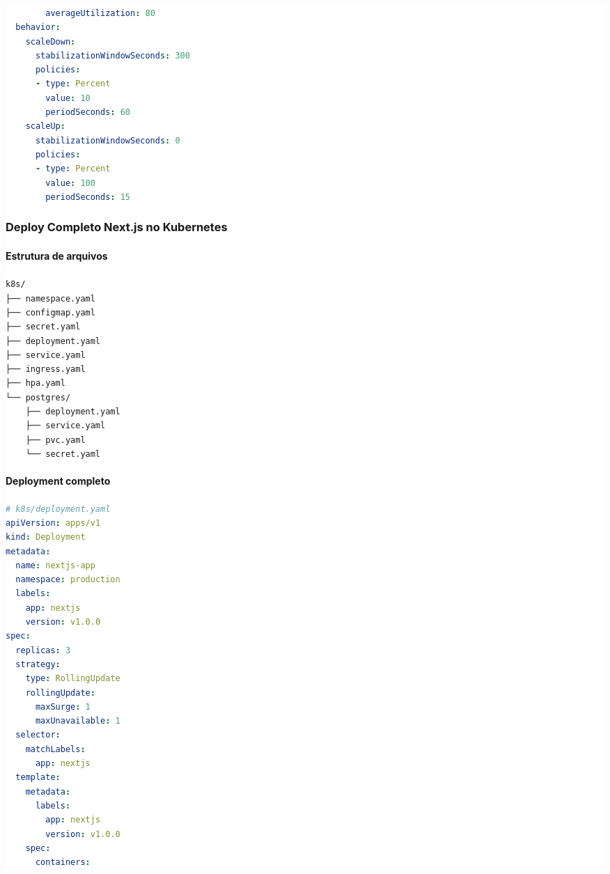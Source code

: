 ```yaml
        averageUtilization: 80
  behavior:
    scaleDown:
      stabilizationWindowSeconds: 300
      policies:
      - type: Percent
        value: 10
        periodSeconds: 60
    scaleUp:
      stabilizationWindowSeconds: 0
      policies:
      - type: Percent
        value: 100
        periodSeconds: 15
```

### Deploy Completo Next.js no Kubernetes

#### Estrutura de arquivos
```
k8s/
├── namespace.yaml
├── configmap.yaml
├── secret.yaml
├── deployment.yaml
├── service.yaml
├── ingress.yaml
├── hpa.yaml
└── postgres/
    ├── deployment.yaml
    ├── service.yaml
    ├── pvc.yaml
    └── secret.yaml
```

#### Deployment completo
```yaml
# k8s/deployment.yaml
apiVersion: apps/v1
kind: Deployment
metadata:
  name: nextjs-app
  namespace: production
  labels:
    app: nextjs
    version: v1.0.0
spec:
  replicas: 3
  strategy:
    type: RollingUpdate
    rollingUpdate:
      maxSurge: 1
      maxUnavailable: 1
  selector:
    matchLabels:
      app: nextjs
  template:
    metadata:
      labels:
        app: nextjs
        version: v1.0.0
    spec:
      containers:
```